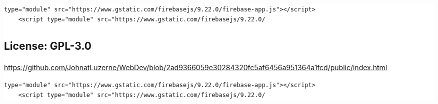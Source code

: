 ```
type="module" src="https://www.gstatic.com/firebasejs/9.22.0/firebase-app.js"></script>
    <script type="module" src="https://www.gstatic.com/firebasejs/9.22.0/
```


## License: GPL-3.0
https://github.com/JohnatLuzerne/WebDev/blob/2ad9366059e30284320fc5af6456a951364a1fcd/public/index.html

```
type="module" src="https://www.gstatic.com/firebasejs/9.22.0/firebase-app.js"></script>
    <script type="module" src="https://www.gstatic.com/firebasejs/9.22.0/
```

